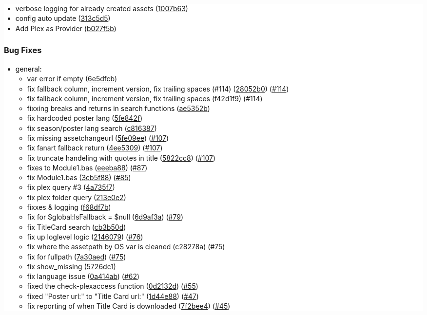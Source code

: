   - verbose logging for already created assets ([1007b63](https://github.com/fscorrupt/Posterizarr/commit/1007b63ae3528138738122d4214b5f414bb37cde))
  - config auto update ([313c5d5](https://github.com/fscorrupt/Posterizarr/commit/313c5d5f8491f4d97f7ec83d109c57b2cb79f442))
  - Add Plex as Provider ([b027f5b](https://github.com/fscorrupt/Posterizarr/commit/b027f5b9229316a191ff4206b2a337898a38df0c))

### Bug Fixes

- general:
  - var error if empty ([6e5dfcb](https://github.com/fscorrupt/Posterizarr/commit/6e5dfcb5c71e40e904fb4c6fc24bd85e737996f4))
  - fix fallback column, increment version, fix trailing spaces (#114) ([28052b0](https://github.com/fscorrupt/Posterizarr/commit/28052b0f36efcc47cd9dae2c510a055f8f74d13f)) ([#114](https://github.com/fscorrupt/Posterizarr/pull/114))
  - fix fallback column, increment version, fix trailing spaces ([f42d1f9](https://github.com/fscorrupt/Posterizarr/commit/f42d1f9d544ece83daf6cacd2538732195e02e1c)) ([#114](https://github.com/fscorrupt/Posterizarr/pull/114))
  - fixxing breaks and returns in search functions ([ae5352b](https://github.com/fscorrupt/Posterizarr/commit/ae5352ba824011734ec187abb92bdffaf8e6e3d2))
  - fix hardcoded poster lang ([5fe842f](https://github.com/fscorrupt/Posterizarr/commit/5fe842f0e4ff4d1eaf9b0e6ba3e48eade75dc955))
  - fix season/poster lang search ([c816387](https://github.com/fscorrupt/Posterizarr/commit/c8163876acdc43ff1c83a73108c5a31489878ab4))
  - fix missing assetchangeurl ([5fe09ee](https://github.com/fscorrupt/Posterizarr/commit/5fe09ee3740b2ccc767251967ae79b414fcf1d1f)) ([#107](https://github.com/fscorrupt/Posterizarr/pull/107))
  - fix fanart fallback return ([4ee5309](https://github.com/fscorrupt/Posterizarr/commit/4ee530925620766fbefe6bc54bff69755ecb5837)) ([#107](https://github.com/fscorrupt/Posterizarr/pull/107))
  - fix truncate handeling with quotes in title ([5822cc8](https://github.com/fscorrupt/Posterizarr/commit/5822cc8e91f8ff29887c34d538bf9ff122760e35)) ([#107](https://github.com/fscorrupt/Posterizarr/pull/107))
  - fixes to Module1.bas ([eeeba88](https://github.com/fscorrupt/Posterizarr/commit/eeeba88ee0aec4e5c57fd137b34e1f113d599d0a)) ([#87](https://github.com/fscorrupt/Posterizarr/pull/87))
  - fix Module1.bas ([3cb5f88](https://github.com/fscorrupt/Posterizarr/commit/3cb5f8862e34bf86ebb329731f121126bb08b37f)) ([#85](https://github.com/fscorrupt/Posterizarr/pull/85))
  - fix plex query #3 ([4a735f7](https://github.com/fscorrupt/Posterizarr/commit/4a735f72bc8335c4dabc5b06a22f59a023ef5f5e))
  - fix plex folder query ([213e0e2](https://github.com/fscorrupt/Posterizarr/commit/213e0e232882927cfdbbeb5d2597bb35ff6d4275))
  - fixxes & logging ([f68df7b](https://github.com/fscorrupt/Posterizarr/commit/f68df7bbecb659bdc428a16ce3795387627ae0a0))
  - fix for $global:IsFallback = $null ([6d9af3a](https://github.com/fscorrupt/Posterizarr/commit/6d9af3ab09f7192516aa1abab3156a49c9b9c9c5)) ([#79](https://github.com/fscorrupt/Posterizarr/pull/79))
  - fix TitleCard search ([cb3b50d](https://github.com/fscorrupt/Posterizarr/commit/cb3b50d145e6396162ead1fdba02617e0fe76945))
  - fix up loglevel logic ([2146079](https://github.com/fscorrupt/Posterizarr/commit/2146079f91d3f27b8f4b8cb191179e7682cba528)) ([#76](https://github.com/fscorrupt/Posterizarr/pull/76))
  - fix where the assetpath by OS var is cleaned ([c28278a](https://github.com/fscorrupt/Posterizarr/commit/c28278a2cbce513dbbe310258c68bcfd315852ee)) ([#75](https://github.com/fscorrupt/Posterizarr/pull/75))
  - fix for fullpath ([7a30aed](https://github.com/fscorrupt/Posterizarr/commit/7a30aedadfa469264a40cd688edecdb80fc50649)) ([#75](https://github.com/fscorrupt/Posterizarr/pull/75))
  - fix show_missing ([5726dc1](https://github.com/fscorrupt/Posterizarr/commit/5726dc17a8de1c18f517f6bd3aa3fc4f28000e80))
  - fix language issue ([0a414ab](https://github.com/fscorrupt/Posterizarr/commit/0a414ab320e081310e7da075d58cacc7fafc7d9f)) ([#62](https://github.com/fscorrupt/Posterizarr/pull/62))
  - fixed the check-plexaccess function ([0d2132d](https://github.com/fscorrupt/Posterizarr/commit/0d2132d5d0b11132f67abe6711edeb56d1551fc7)) ([#55](https://github.com/fscorrupt/Posterizarr/pull/55))
  - fixed "Poster url:" to "Title Card url:" ([1d44e88](https://github.com/fscorrupt/Posterizarr/commit/1d44e88c0d64a7cb232acbef325d89f93eb0dfef)) ([#47](https://github.com/fscorrupt/Posterizarr/pull/47))
  - fix reporting of when Title Card is downloaded ([7f2bee4](https://github.com/fscorrupt/Posterizarr/commit/7f2bee45d02ff774991f7487365953b847e3746e)) ([#45](https://github.com/fscorrupt/Posterizarr/pull/45))